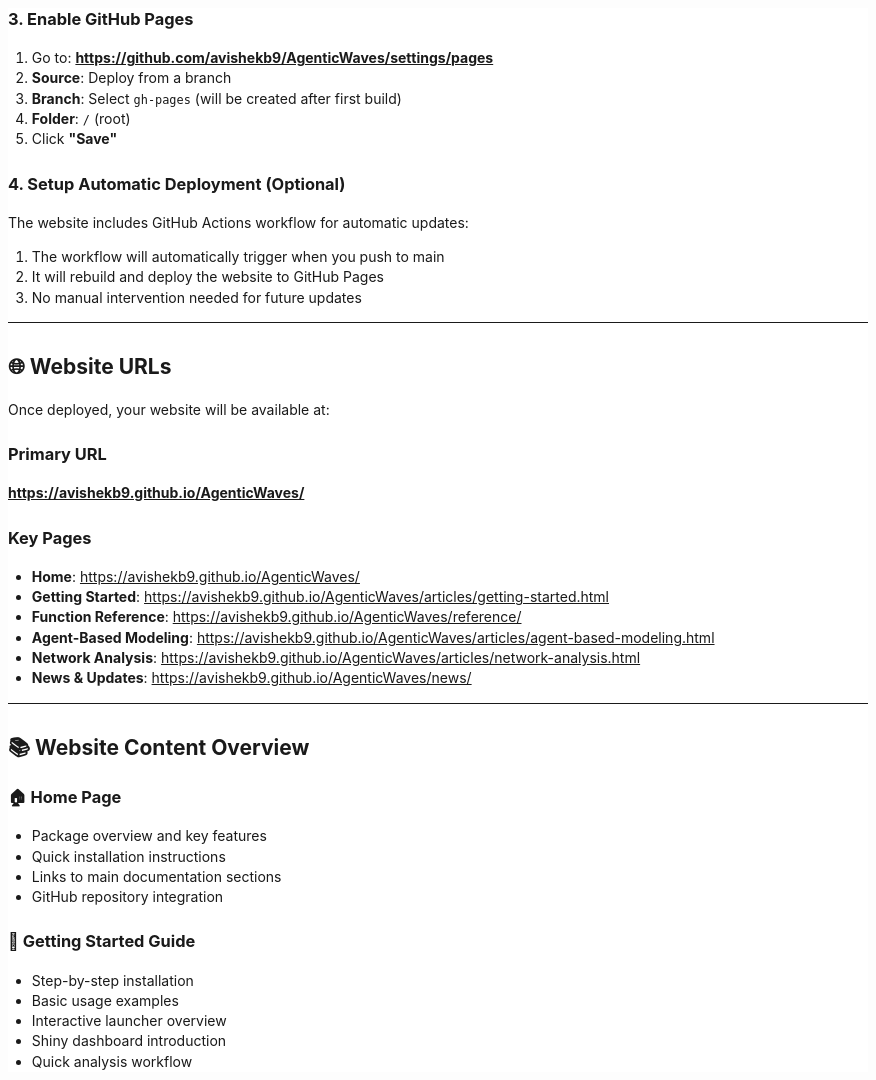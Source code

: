 
### 3. Enable GitHub Pages
1. Go to: **https://github.com/avishekb9/AgenticWaves/settings/pages**
2. **Source**: Deploy from a branch
3. **Branch**: Select `gh-pages` (will be created after first build)
4. **Folder**: `/` (root)
5. Click **"Save"**

### 4. Setup Automatic Deployment (Optional)
The website includes GitHub Actions workflow for automatic updates:

1. The workflow will automatically trigger when you push to main
2. It will rebuild and deploy the website to GitHub Pages
3. No manual intervention needed for future updates

---

## 🌐 **Website URLs**

Once deployed, your website will be available at:

### Primary URL
**https://avishekb9.github.io/AgenticWaves/**

### Key Pages
- **Home**: https://avishekb9.github.io/AgenticWaves/
- **Getting Started**: https://avishekb9.github.io/AgenticWaves/articles/getting-started.html
- **Function Reference**: https://avishekb9.github.io/AgenticWaves/reference/
- **Agent-Based Modeling**: https://avishekb9.github.io/AgenticWaves/articles/agent-based-modeling.html
- **Network Analysis**: https://avishekb9.github.io/AgenticWaves/articles/network-analysis.html
- **News & Updates**: https://avishekb9.github.io/AgenticWaves/news/

---

## 📚 **Website Content Overview**

### 🏠 **Home Page**
- Package overview and key features
- Quick installation instructions
- Links to main documentation sections
- GitHub repository integration

### 📖 **Getting Started Guide**
- Step-by-step installation
- Basic usage examples
- Interactive launcher overview
- Shiny dashboard introduction
- Quick analysis workflow

